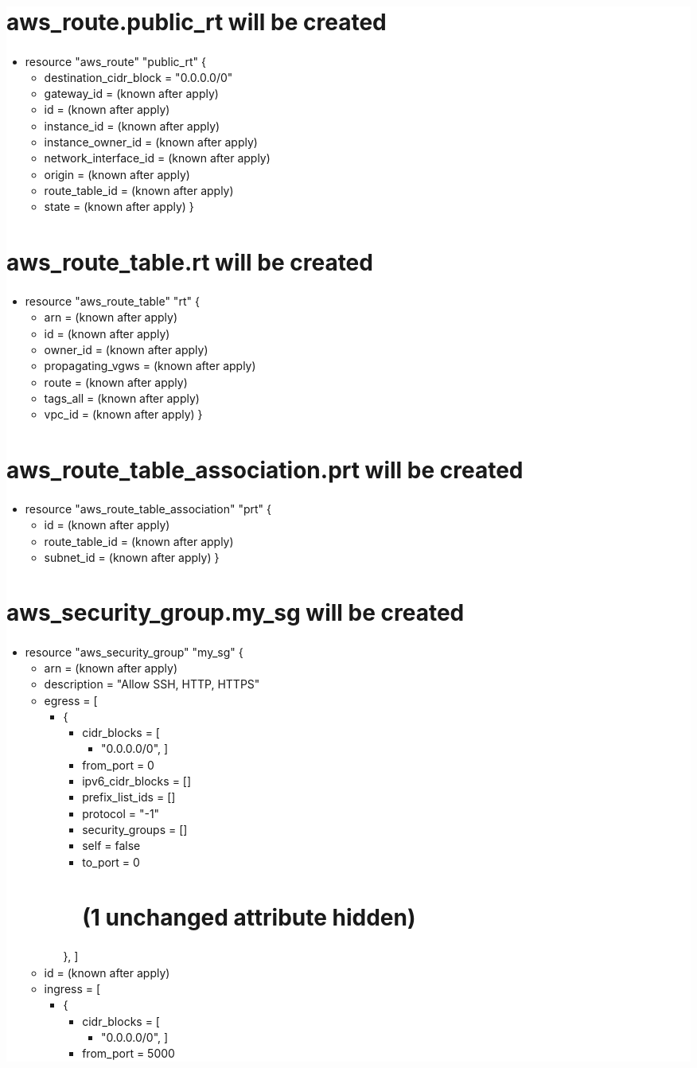 # aws_route.public_rt will be created
+ resource "aws_route" "public_rt" {
    + destination_cidr_block = "0.0.0.0/0"
    + gateway_id             = (known after apply)
    + id                     = (known after apply)
    + instance_id            = (known after apply)
    + instance_owner_id      = (known after apply)
    + network_interface_id   = (known after apply)
    + origin                 = (known after apply)
    + route_table_id         = (known after apply)
    + state                  = (known after apply)
      }

# aws_route_table.rt will be created
+ resource "aws_route_table" "rt" {
    + arn              = (known after apply)
    + id               = (known after apply)
    + owner_id         = (known after apply)
    + propagating_vgws = (known after apply)
    + route            = (known after apply)
    + tags_all         = (known after apply)
    + vpc_id           = (known after apply)
      }

# aws_route_table_association.prt will be created
+ resource "aws_route_table_association" "prt" {
    + id             = (known after apply)
    + route_table_id = (known after apply)
    + subnet_id      = (known after apply)
      }

# aws_security_group.my_sg will be created
+ resource "aws_security_group" "my_sg" {
    + arn                    = (known after apply)
    + description            = "Allow SSH, HTTP, HTTPS"
    + egress                 = [
        + {
            + cidr_blocks      = [
                + "0.0.0.0/0",
                  ]
            + from_port        = 0
            + ipv6_cidr_blocks = []
            + prefix_list_ids  = []
            + protocol         = "-1"
            + security_groups  = []
            + self             = false
            + to_port          = 0
              # (1 unchanged attribute hidden)
          },
          ]
    + id                     = (known after apply)
    + ingress                = [
        + {
            + cidr_blocks      = [
                + "0.0.0.0/0",
                  ]
            + from_port        = 5000